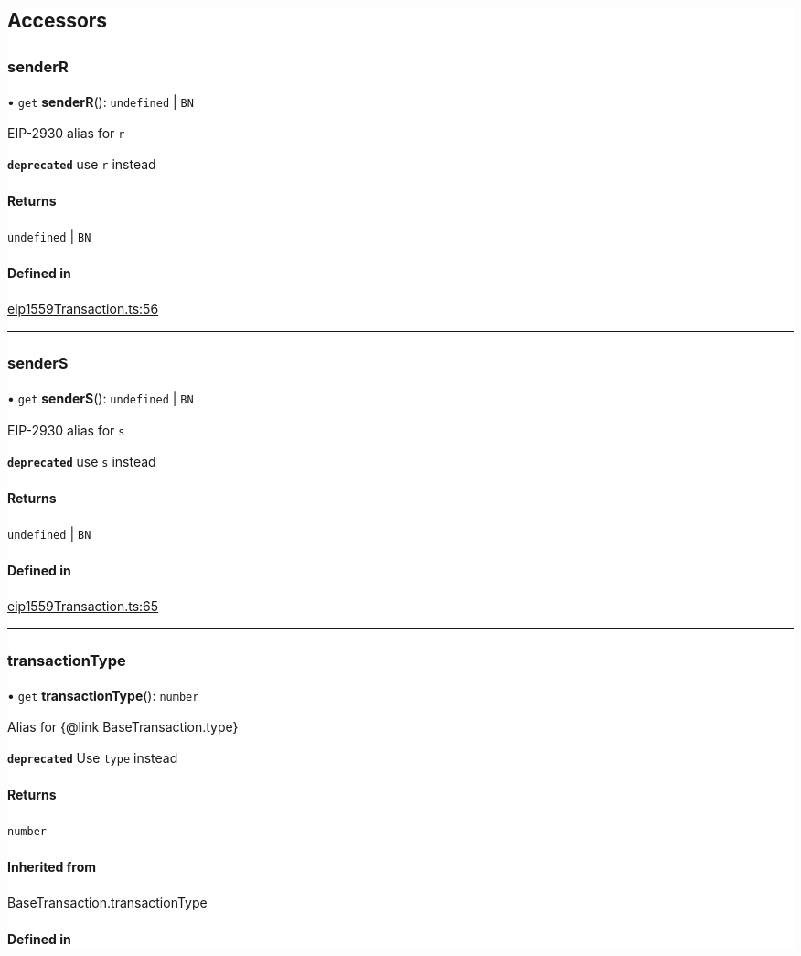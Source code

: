 ## Accessors

### senderR

• `get` **senderR**(): `undefined` \| `BN`

EIP-2930 alias for `r`

**`deprecated`** use `r` instead

#### Returns

`undefined` \| `BN`

#### Defined in

[eip1559Transaction.ts:56](https://github.com/ethereumjs/ethereumjs-monorepo/blob/master/packages/tx/src/eip1559Transaction.ts#L56)

---

### senderS

• `get` **senderS**(): `undefined` \| `BN`

EIP-2930 alias for `s`

**`deprecated`** use `s` instead

#### Returns

`undefined` \| `BN`

#### Defined in

[eip1559Transaction.ts:65](https://github.com/ethereumjs/ethereumjs-monorepo/blob/master/packages/tx/src/eip1559Transaction.ts#L65)

---

### transactionType

• `get` **transactionType**(): `number`

Alias for {@link BaseTransaction.type}

**`deprecated`** Use `type` instead

#### Returns

`number`

#### Inherited from

BaseTransaction.transactionType

#### Defined in
